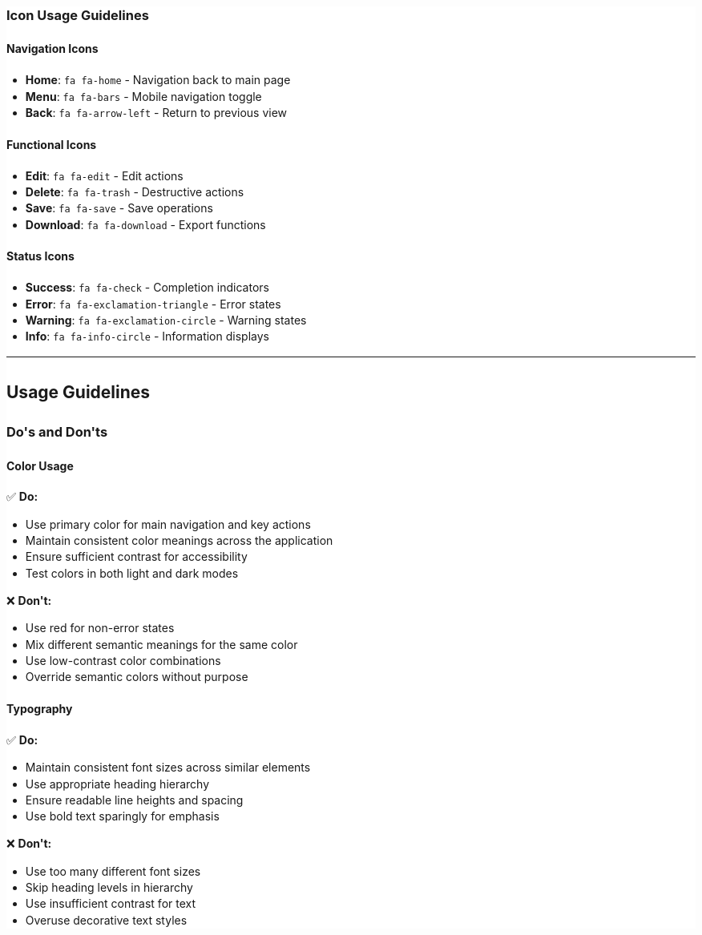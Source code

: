 ### Icon Usage Guidelines

#### Navigation Icons
- **Home**: `fa fa-home` - Navigation back to main page
- **Menu**: `fa fa-bars` - Mobile navigation toggle
- **Back**: `fa fa-arrow-left` - Return to previous view

#### Functional Icons
- **Edit**: `fa fa-edit` - Edit actions
- **Delete**: `fa fa-trash` - Destructive actions
- **Save**: `fa fa-save` - Save operations
- **Download**: `fa fa-download` - Export functions

#### Status Icons
- **Success**: `fa fa-check` - Completion indicators
- **Error**: `fa fa-exclamation-triangle` - Error states
- **Warning**: `fa fa-exclamation-circle` - Warning states
- **Info**: `fa fa-info-circle` - Information displays

---

## Usage Guidelines

### Do's and Don'ts

#### Color Usage
✅ **Do:**
- Use primary color for main navigation and key actions
- Maintain consistent color meanings across the application
- Ensure sufficient contrast for accessibility
- Test colors in both light and dark modes

❌ **Don't:**
- Use red for non-error states
- Mix different semantic meanings for the same color
- Use low-contrast color combinations
- Override semantic colors without purpose

#### Typography
✅ **Do:**
- Maintain consistent font sizes across similar elements
- Use appropriate heading hierarchy
- Ensure readable line heights and spacing
- Use bold text sparingly for emphasis

❌ **Don't:**
- Use too many different font sizes
- Skip heading levels in hierarchy
- Use insufficient contrast for text
- Overuse decorative text styles
